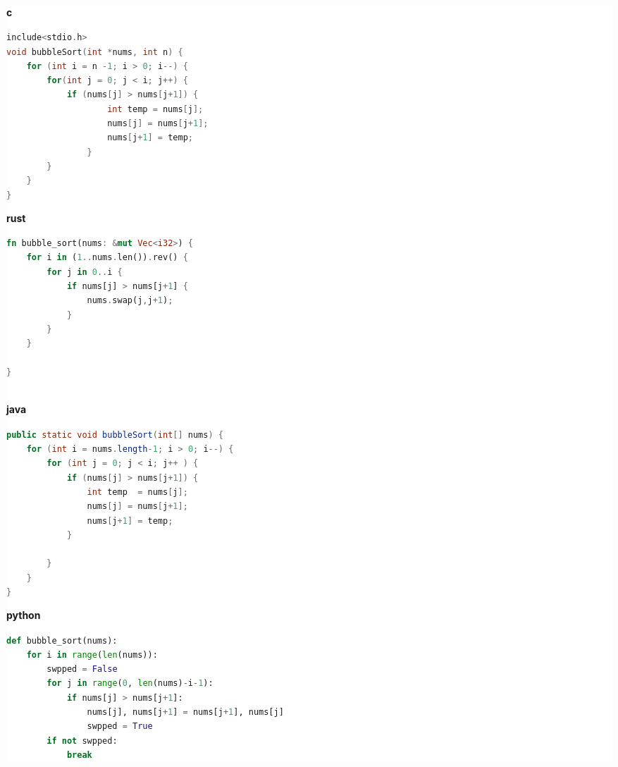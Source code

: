 **c**
```c
include<stdio.h>
void bubbleSort(int *nums, int n) {
    for (int i = n -1; i > 0; i--) {
        for(int j = 0; j < i; j++) {
            if (nums[j] > nums[j+1]) {
                    int temp = nums[j];
                    nums[j] = nums[j+1];
                    nums[j+1] = temp;
                }
        }
    }
}

```

**rust**
```rust
fn bubble_sort(nums: &mut Vec<i32>) {
    for i in (1..nums.len()).rev() {
        for j in 0..i {
            if nums[j] > nums[j+1] {
                nums.swap(j,j+1);
            }
        }
    }

}
    
```


**java**
```java
public static void bubbleSort(int[] nums) {
    for (int i = nums.length-1; i > 0; i--) {
        for (int j = 0; j < i; j++ ) {
            if (nums[j] > nums[j+1]) {
                int temp  = nums[j];
                nums[j] = nums[j+1];
                nums[j+1] = temp;
            }
            
        }
    }
}


```

**python**
```python
def bubble_sort(nums):
    for i in range(len(nums)):
        swpped = False
        for j in range(0, len(nums)-i-1):
            if nums[j] > nums[j+1]:
                nums[j], nums[j+1] = nums[j+1], nums[j]
                swpped = True
        if not swpped:
            break

```
